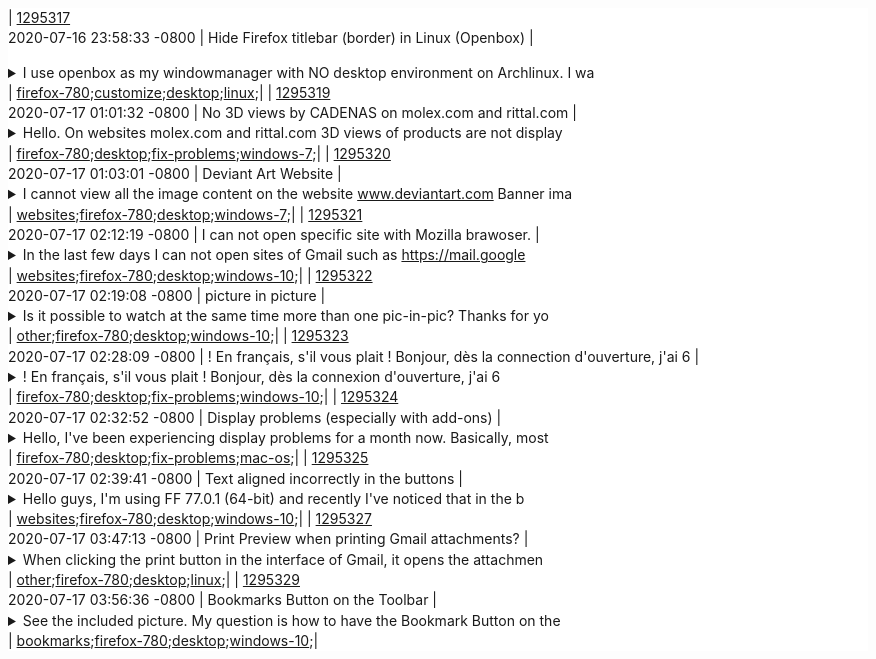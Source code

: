 | [1295317](https://support.mozilla.org/questions/1295317)<br>2020-07-16 23:58:33 -0800 | Hide Firefox titlebar (border) in Linux (Openbox) |<details><summary>I use openbox as my windowmanager with NO desktop environment on Archlinux. I wa</summary></details> | [firefox-780](https://support.mozilla.org/en-US/questions/firefox?tagged=firefox-780);[customize](https://support.mozilla.org/en-US/questions/firefox?tagged=customize);[desktop](https://support.mozilla.org/en-US/questions/firefox?tagged=desktop);[linux](https://support.mozilla.org/en-US/questions/firefox?tagged=linux);|
| [1295319](https://support.mozilla.org/questions/1295319)<br>2020-07-17 01:01:32 -0800 | No 3D views by CADENAS on molex.com and rittal.com |<details><summary>Hello. On websites molex.com and rittal.com 3D views of products are not display</summary></details> | [firefox-780](https://support.mozilla.org/en-US/questions/firefox?tagged=firefox-780);[desktop](https://support.mozilla.org/en-US/questions/firefox?tagged=desktop);[fix-problems](https://support.mozilla.org/en-US/questions/firefox?tagged=fix-problems);[windows-7](https://support.mozilla.org/en-US/questions/firefox?tagged=windows-7);|
| [1295320](https://support.mozilla.org/questions/1295320)<br>2020-07-17 01:03:01 -0800 | Deviant Art Website |<details><summary>I cannot view all the image content on the website www.deviantart.com Banner ima</summary></details> | [websites](https://support.mozilla.org/en-US/questions/firefox?tagged=websites);[firefox-780](https://support.mozilla.org/en-US/questions/firefox?tagged=firefox-780);[desktop](https://support.mozilla.org/en-US/questions/firefox?tagged=desktop);[windows-7](https://support.mozilla.org/en-US/questions/firefox?tagged=windows-7);|
| [1295321](https://support.mozilla.org/questions/1295321)<br>2020-07-17 02:12:19 -0800 | I can not open specific site with Mozilla brawoser. |<details><summary>In the last few days  I can not open sites of Gmail such as  https://mail.google</summary></details> | [websites](https://support.mozilla.org/en-US/questions/firefox?tagged=websites);[firefox-780](https://support.mozilla.org/en-US/questions/firefox?tagged=firefox-780);[desktop](https://support.mozilla.org/en-US/questions/firefox?tagged=desktop);[windows-10](https://support.mozilla.org/en-US/questions/firefox?tagged=windows-10);|
| [1295322](https://support.mozilla.org/questions/1295322)<br>2020-07-17 02:19:08 -0800 | picture in picture |<details><summary>Is it possible to watch at the same time more than one pic-in-pic? Thanks for yo</summary></details> | [other](https://support.mozilla.org/en-US/questions/firefox?tagged=other);[firefox-780](https://support.mozilla.org/en-US/questions/firefox?tagged=firefox-780);[desktop](https://support.mozilla.org/en-US/questions/firefox?tagged=desktop);[windows-10](https://support.mozilla.org/en-US/questions/firefox?tagged=windows-10);|
| [1295323](https://support.mozilla.org/questions/1295323)<br>2020-07-17 02:28:09 -0800 | ! En français, s'il vous plait ! Bonjour, dès la connection d'ouverture, j'ai 6  |<details><summary>! En français, s'il vous plait !  Bonjour, dès la connexion d'ouverture, j'ai 6 </summary></details> | [firefox-780](https://support.mozilla.org/en-US/questions/firefox?tagged=firefox-780);[desktop](https://support.mozilla.org/en-US/questions/firefox?tagged=desktop);[fix-problems](https://support.mozilla.org/en-US/questions/firefox?tagged=fix-problems);[windows-10](https://support.mozilla.org/en-US/questions/firefox?tagged=windows-10);|
| [1295324](https://support.mozilla.org/questions/1295324)<br>2020-07-17 02:32:52 -0800 | Display problems (especially with add-ons) |<details><summary>Hello, I've been experiencing display problems for a month now. Basically, most </summary></details> | [firefox-780](https://support.mozilla.org/en-US/questions/firefox?tagged=firefox-780);[desktop](https://support.mozilla.org/en-US/questions/firefox?tagged=desktop);[fix-problems](https://support.mozilla.org/en-US/questions/firefox?tagged=fix-problems);[mac-os](https://support.mozilla.org/en-US/questions/firefox?tagged=mac-os);|
| [1295325](https://support.mozilla.org/questions/1295325)<br>2020-07-17 02:39:41 -0800 | Text aligned incorrectly in the buttons |<details><summary>Hello guys, I'm using FF 77.0.1 (64-bit) and recently I've noticed that in the b</summary></details> | [websites](https://support.mozilla.org/en-US/questions/firefox?tagged=websites);[firefox-780](https://support.mozilla.org/en-US/questions/firefox?tagged=firefox-780);[desktop](https://support.mozilla.org/en-US/questions/firefox?tagged=desktop);[windows-10](https://support.mozilla.org/en-US/questions/firefox?tagged=windows-10);|
| [1295327](https://support.mozilla.org/questions/1295327)<br>2020-07-17 03:47:13 -0800 | Print Preview when printing Gmail attachments? |<details><summary>When clicking the print button in the interface of Gmail, it opens the attachmen</summary></details> | [other](https://support.mozilla.org/en-US/questions/firefox?tagged=other);[firefox-780](https://support.mozilla.org/en-US/questions/firefox?tagged=firefox-780);[desktop](https://support.mozilla.org/en-US/questions/firefox?tagged=desktop);[linux](https://support.mozilla.org/en-US/questions/firefox?tagged=linux);|
| [1295329](https://support.mozilla.org/questions/1295329)<br>2020-07-17 03:56:36 -0800 | Bookmarks Button on the Toolbar |<details><summary>See the included picture.  My question is how to have the Bookmark Button on the</summary></details> | [bookmarks](https://support.mozilla.org/en-US/questions/firefox?tagged=bookmarks);[firefox-780](https://support.mozilla.org/en-US/questions/firefox?tagged=firefox-780);[desktop](https://support.mozilla.org/en-US/questions/firefox?tagged=desktop);[windows-10](https://support.mozilla.org/en-US/questions/firefox?tagged=windows-10);|